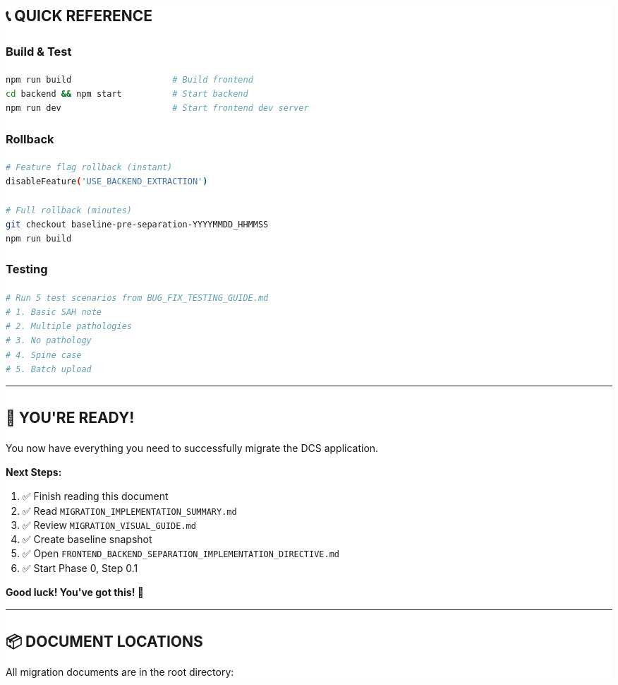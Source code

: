 
## 📞 QUICK REFERENCE

### **Build & Test**
```bash
npm run build                    # Build frontend
cd backend && npm start          # Start backend
npm run dev                      # Start frontend dev server
```

### **Rollback**
```bash
# Feature flag rollback (instant)
disableFeature('USE_BACKEND_EXTRACTION')

# Full rollback (minutes)
git checkout baseline-pre-separation-YYYYMMDD_HHMMSS
npm run build
```

### **Testing**
```bash
# Run 5 test scenarios from BUG_FIX_TESTING_GUIDE.md
# 1. Basic SAH note
# 2. Multiple pathologies
# 3. No pathology
# 4. Spine case
# 5. Batch upload
```

---

## 🎉 YOU'RE READY!

You now have everything you need to successfully migrate the DCS application.

**Next Steps:**

1. ✅ Finish reading this document
2. ✅ Read `MIGRATION_IMPLEMENTATION_SUMMARY.md`
3. ✅ Review `MIGRATION_VISUAL_GUIDE.md`
4. ✅ Create baseline snapshot
5. ✅ Open `FRONTEND_BACKEND_SEPARATION_IMPLEMENTATION_DIRECTIVE.md`
6. ✅ Start Phase 0, Step 0.1

**Good luck! You've got this! 🚀**

---

## 📦 DOCUMENT LOCATIONS

All migration documents are in the root directory:
